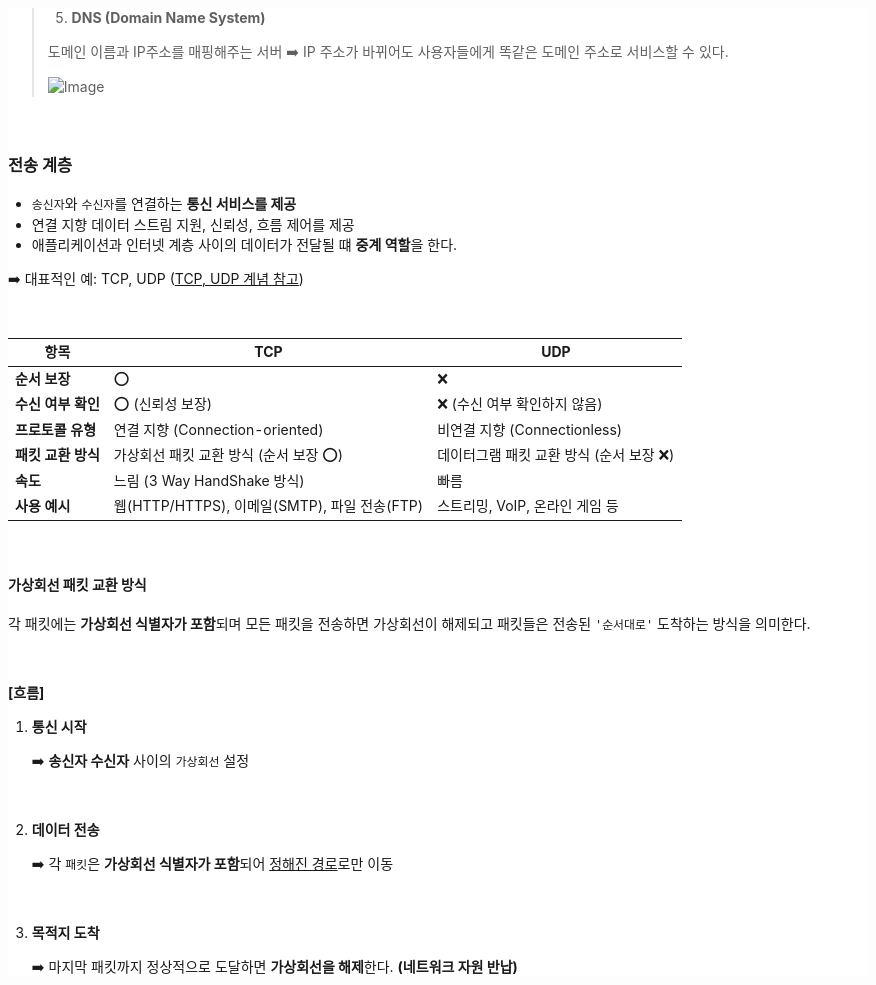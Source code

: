 > 
> 5. **DNS (Domain Name System)**
>
>   도메인 이름과 IP주소를 매핑해주는 서버 ➡️ IP 주소가 바뀌어도 사용자들에게 똑같은 도메인 주소로 서비스할 수 있다.
>
>   ![Image](https://github.com/user-attachments/assets/2814ab20-fe3c-4a6d-8645-125dd72f3158)

<br>

### 전송 계층

- `송신자`와 `수신자`를 연결하는 **통신 서비스를 제공**
- 연결 지향 데이터 스트림 지원, 신뢰성, 흐름 제어를 제공
- 애플리케이션과 인터넷 계층 사이의 데이터가 전달될 떄 **중계 역할**을 한다.

➡️ 대표적인 예: TCP, UDP ([TCP, UDP 계념 참고](https://velog.io/@clvl1004/Spring-%EB%84%A4%ED%81%AC%EC%9B%8C%ED%81%AC-%EA%B8%B0%EB%B3%B8-%EA%B0%9C%EB%85%90))

<br>

| 항목               | **TCP**                              | **UDP**                     |
|--------------------|--------------------------------------|-----------------------------|
| **순서 보장**      | ⭕                                    | ❌                           |
| **수신 여부 확인** | ⭕  (신뢰성 보장)                          | ❌ (수신 여부 확인하지 않음)           |
| **프로토콜 유형**  | 연결 지향 (Connection-oriented)          | 비연결 지향 (Connectionless)     |
| **패킷 교환 방식** | 가상회선 패킷 교환 방식      (순서 보장 ⭕)         | 데이터그램 패킷 교환 방식    (순서 보장 ❌) |
| **속도**           | 느림 (3 Way HandShake 방식)              | 빠름                          |
| **사용 예시**      | 웹(HTTP/HTTPS), 이메일(SMTP), 파일 전송(FTP) | 스트리밍, VoIP, 온라인 게임 등        |

<br>

#### 가상회선 패킷 교환 방식

각 패킷에는 **가상회선 식별자가 포함**되며 모든 패킷을 전송하면 가상회선이 해제되고 패킷들은 전송된 `'순서대로'` 도착하는 방식을 의미한다.

<br>

**[흐름]**

1. **통신 시작**  

    ➡️ **송신자 수신자** 사이의 `가상회선` 설정

<br>

2.  **데이터 전송**

    ➡️ 각 `패킷`은 **가상회선 식별자가 포함**되어 <ins>정해진 경로</ins>로만 이동

<br>

3. **목적지 도착**

   ➡️ 마지막 패킷까지 정상적으로 도달하면 **가상회선을 해제**한다. **(네트워크 자원 반납)**
